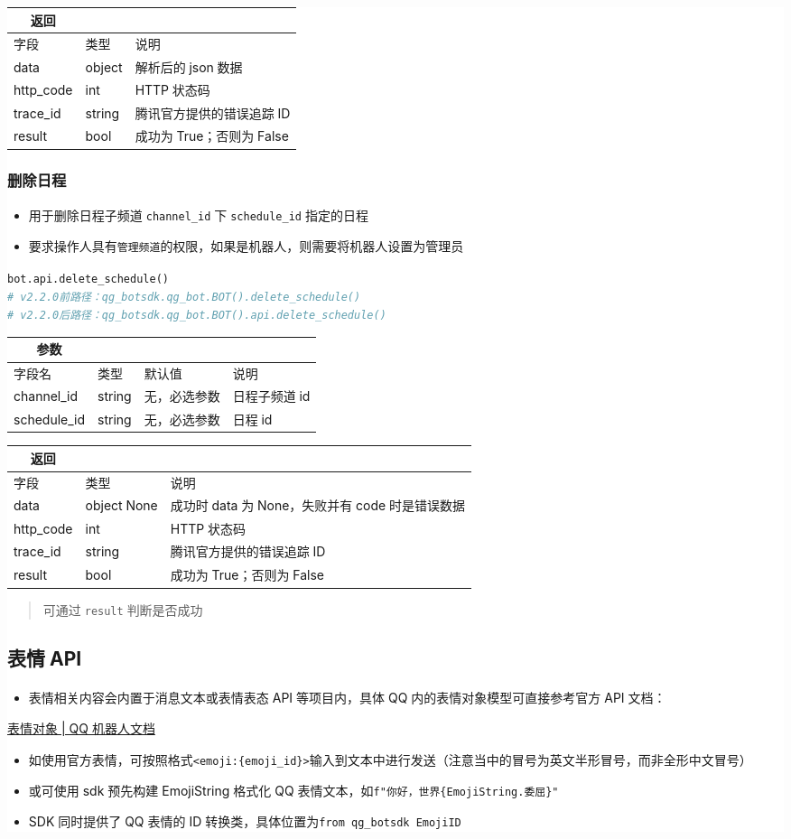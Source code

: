 | 返回      |        |                           |
| --------- | ------ | ------------------------- |
| 字段      | 类型   | 说明                      |
| data      | object | 解析后的 json 数据        |
| http_code | int    | HTTP 状态码               |
| trace_id  | string | 腾讯官方提供的错误追踪 ID |
| result    | bool   | 成功为 True；否则为 False |

### 删除日程

- 用于删除日程子频道 `channel_id` 下 `schedule_id` 指定的日程

- 要求操作人具有`管理频道`的权限，如果是机器人，则需要将机器人设置为管理员

```python
bot.api.delete_schedule()
# v2.2.0前路径：qg_botsdk.qg_bot.BOT().delete_schedule()
# v2.2.0后路径：qg_botsdk.qg_bot.BOT().api.delete_schedule()
```

| 参数        |        |              |               |
| ----------- | ------ | ------------ | ------------- |
| 字段名      | 类型   | 默认值       | 说明          |
| channel_id  | string | 无，必选参数 | 日程子频道 id |
| schedule_id | string | 无，必选参数 | 日程 id       |

| 返回      |             |                                                 |
| --------- | ----------- | ----------------------------------------------- |
| 字段      | 类型        | 说明                                            |
| data      | object None | 成功时 data 为 None，失败并有 code 时是错误数据 |
| http_code | int         | HTTP 状态码                                     |
| trace_id  | string      | 腾讯官方提供的错误追踪 ID                       |
| result    | bool        | 成功为 True；否则为 False                       |

> 可通过 `result` 判断是否成功

## 表情 API

- 表情相关内容会内置于消息文本或表情表态 API 等项目内，具体 QQ 内的表情对象模型可直接参考官方 API 文档：

[表情对象 | QQ 机器人文档](https://bot.q.qq.com/wiki/develop/api/openapi/emoji/model.html)

- 如使用官方表情，可按照格式`<emoji:{emoji_id}>`输入到文本中进行发送（注意当中的冒号为英文半形冒号，而非全形中文冒号）

- 或可使用 sdk 预先构建 EmojiString 格式化 QQ 表情文本，如`f"你好，世界{EmojiString.委屈}"`

- SDK 同时提供了 QQ 表情的 ID 转换类，具体位置为`from qg_botsdk EmojiID`
